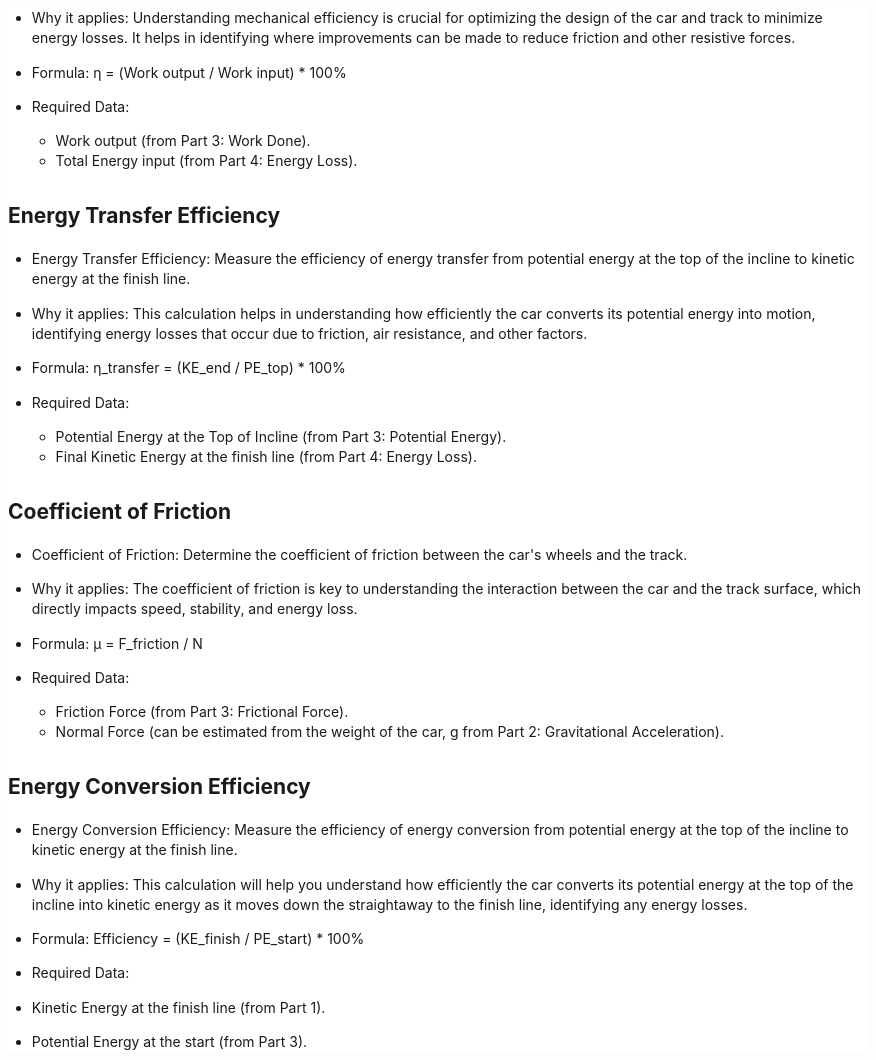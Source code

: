 - Why it applies: Understanding mechanical efficiency is crucial for optimizing the design of the car and track to minimize energy losses. It helps in identifying where improvements can be made to reduce friction and other resistive forces.

- Formula: η = (Work output / Work input) * 100%

- Required Data:

  - Work output (from Part 3: Work Done).
  - Total Energy input (from Part 4: Energy Loss).

## Energy Transfer Efficiency

- Energy Transfer Efficiency: Measure the efficiency of energy transfer from potential energy at the top of the incline to kinetic energy at the finish line.

- Why it applies: This calculation helps in understanding how efficiently the car converts its potential energy into motion, identifying energy losses that occur due to friction, air resistance, and other factors.

- Formula: η_transfer = (KE_end / PE_top) * 100%

- Required Data:

  - Potential Energy at the Top of Incline (from Part 3: Potential Energy).
  - Final Kinetic Energy at the finish line (from Part 4: Energy Loss).

## Coefficient of Friction

- Coefficient of Friction: Determine the coefficient of friction between the car's wheels and the track.

- Why it applies: The coefficient of friction is key to understanding the interaction between the car and the track surface, which directly impacts speed, stability, and energy loss.

- Formula: μ = F_friction / N

- Required Data:

  - Friction Force (from Part 3: Frictional Force).
  - Normal Force (can be estimated from the weight of the car, g from Part 2: Gravitational Acceleration).
 
## Energy Conversion Efficiency

- Energy Conversion Efficiency: Measure the efficiency of energy conversion from potential energy at the top of the incline to kinetic energy at the finish line.

- Why it applies: This calculation will help you understand how efficiently the car converts its potential energy at the top of the incline into kinetic energy as it moves down the straightaway to the finish line, identifying any energy losses.

- Formula: Efficiency = (KE_finish / PE_start) * 100%

- Required Data:

- Kinetic Energy at the finish line (from Part 1).
- Potential Energy at the start (from Part 3).
